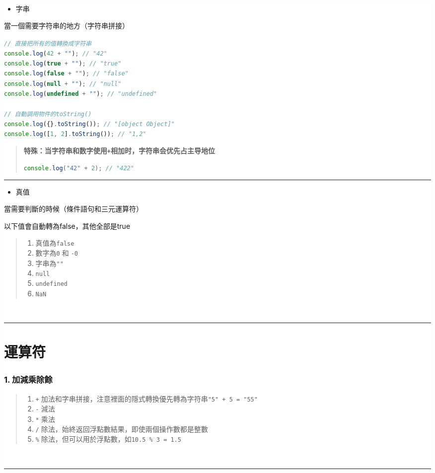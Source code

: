 
- 字串

當一個需要字符串的地方（字符串拼接）
```javascript
// 直接把所有的值轉換成字符串
console.log(42 + ""); // "42"
console.log(true + ""); // "true"
console.log(false + ""); // "false"
console.log(null + ""); // "null"
console.log(undefined + ""); // "undefined"

// 自動調用物件的toString()
console.log({}.toString()); // "[object Object]"
console.log([1, 2].toString()); // "1,2"
```

> **特殊：当字符串和数字使用`+`相加时，字符串会优先占主导地位**
> ```javascript
> console.log("42" + 2); // "422"
> ```

------

- 真值

當需要判斷的時候（條件語句和三元運算符）

以下值會自動轉為false，其他全部是true
> 1. 真值為`false`
> 2. 數字為`0` 和 `-0`
> 3. 字串為`""`
> 4. `null`
> 5. `undefined`
> 6. `NaN`

<br>

---

# 運算符



### 1. 加減乘除餘

> 1. `+` 加法和字串拼接，注意裡面的隱式轉換優先轉為字符串`"5" + 5 = "55"`
> 2. `-` 減法
> 3. `*` 乘法
> 4. `/` 除法，始終返回浮點數結果，即使兩個操作數都是整數
> 5. `%` 除法，但可以用於浮點數，如`10.5 % 3 = 1.5`

<br>

---
